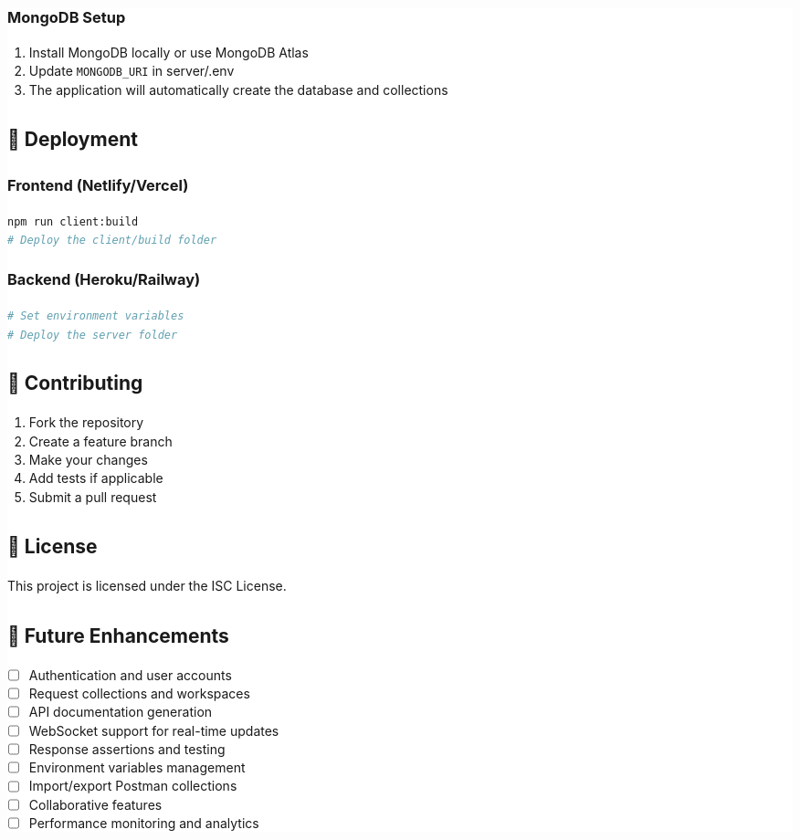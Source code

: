 ```
```

### MongoDB Setup
1. Install MongoDB locally or use MongoDB Atlas
2. Update `MONGODB_URI` in server/.env
3. The application will automatically create the database and collections

## 🚀 Deployment

### Frontend (Netlify/Vercel)
```bash
npm run client:build
# Deploy the client/build folder
```

### Backend (Heroku/Railway)
```bash
# Set environment variables
# Deploy the server folder
```

## 🤝 Contributing

1. Fork the repository
2. Create a feature branch
3. Make your changes
4. Add tests if applicable
5. Submit a pull request

## 📝 License

This project is licensed under the ISC License.

## 🔮 Future Enhancements

- [ ] Authentication and user accounts
- [ ] Request collections and workspaces
- [ ] API documentation generation
- [ ] WebSocket support for real-time updates
- [ ] Response assertions and testing
- [ ] Environment variables management
- [ ] Import/export Postman collections
- [ ] Collaborative features
- [ ] Performance monitoring and analytics

